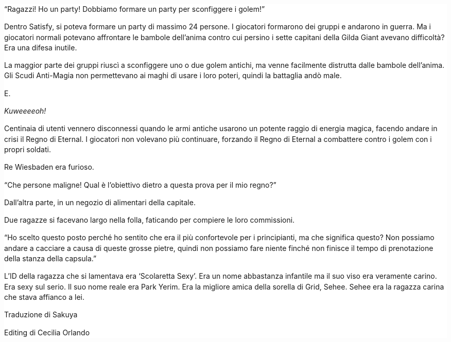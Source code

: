
“Ragazzi! Ho un party! Dobbiamo formare un party per sconfiggere i golem!”


Dentro Satisfy, si poteva formare un party di massimo 24 persone. I giocatori formarono dei gruppi e andarono in guerra. Ma i giocatori normali potevano affrontare le bambole dell’anima contro cui persino i sette capitani della Gilda Giant avevano difficoltà? Era una difesa inutile.


La maggior parte dei gruppi riuscì a sconfiggere uno o due golem antichi, ma venne facilmente distrutta dalle bambole dell’anima. Gli Scudi Anti-Magia non permettevano ai maghi di usare i loro poteri, quindi la battaglia andò male.


E.


<i>Kuweeeeoh!</i>


Centinaia di utenti vennero disconnessi quando le armi antiche usarono un potente raggio di energia magica, facendo andare in crisi il Regno di Eternal. I giocatori non volevano più continuare, forzando il Regno di Eternal a combattere contro i golem con i propri soldati.


Re Wiesbaden era furioso.


“Che persone maligne! Qual è l’obiettivo dietro a questa prova per il mio regno?”


Dall’altra parte, in un negozio di alimentari della capitale.


Due ragazze si facevano largo nella folla, faticando per compiere le loro commissioni.


“Ho scelto questo posto perché ho sentito che era il più confortevole per i principianti, ma che significa questo? Non possiamo andare a cacciare a causa di queste grosse pietre, quindi non possiamo fare niente finché non finisce il tempo di prenotazione della stanza della capsula.”


L’ID della ragazza che si lamentava era ‘Scolaretta Sexy’. Era un nome abbastanza infantile ma il suo viso era veramente carino. Era sexy sul serio. Il suo nome reale era Park Yerim. Era la migliore amica della sorella di Grid, Sehee. Sehee era la ragazza carina che stava affianco a lei.






Traduzione di Sakuya


Editing di Cecilia Orlando
                                


                                




